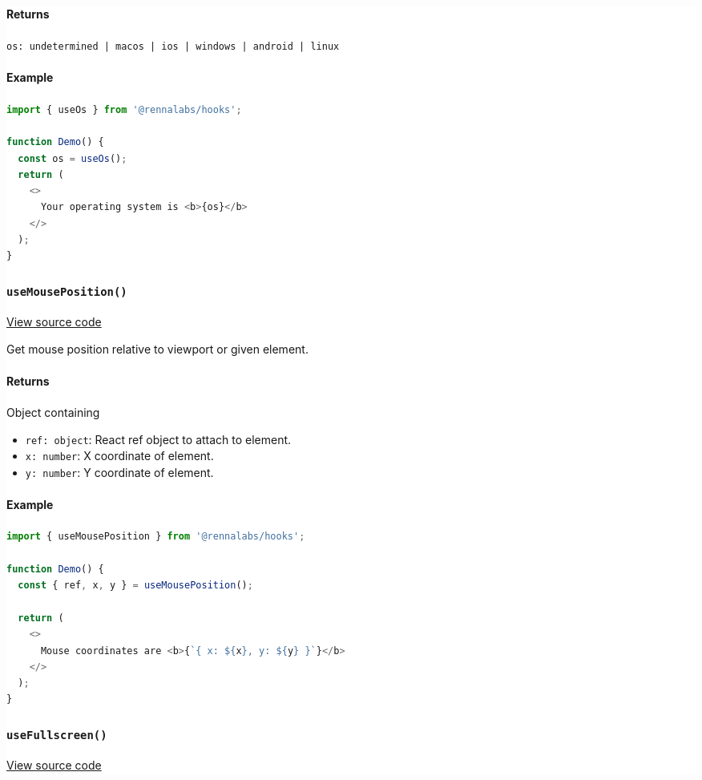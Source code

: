 #### Returns

`os: undetermined | macos | ios | windows | android | linux`

#### Example

```js
import { useOs } from '@rennalabs/hooks';

function Demo() {
  const os = useOs();
  return (
    <>
      Your operating system is <b>{os}</b>
    </>
  );
}
```

### `useMousePosition()`

[View source code](https://github.com/Renna-Labs/hooks/blob/master/src/useMousePosition/useMousePosition.ts)

Get mouse position relative to viewport or given element.

#### Returns

Object containing

- `ref: object`: React ref object to attach to element.
- `x: number`: X coordinate of element.
- `y: number`: Y coordinate of element.

#### Example

```js
import { useMousePosition } from '@rennalabs/hooks';

function Demo() {
  const { ref, x, y } = useMousePosition();

  return (
    <>
      Mouse coordinates are <b>{`{ x: ${x}, y: ${y} }`}</b>
    </>
  );
}
```

### `useFullscreen()`

[View source code](https://github.com/Renna-Labs/hooks/blob/master/src/useFullscreen/useFullscreen.ts)
